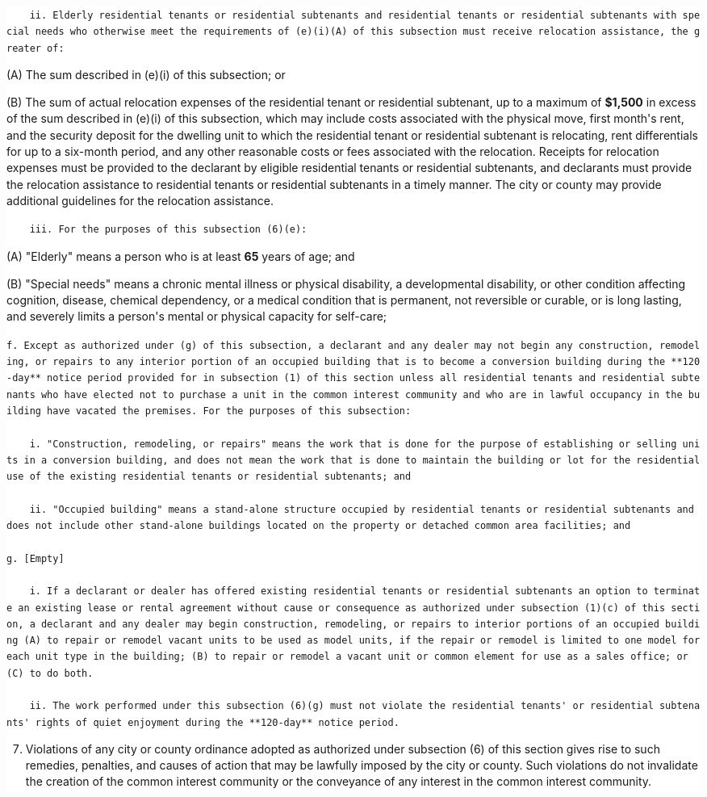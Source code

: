         ii. Elderly residential tenants or residential subtenants and residential tenants or residential subtenants with special needs who otherwise meet the requirements of (e)(i)(A) of this subsection must receive relocation assistance, the greater of:

(A) The sum described in (e)(i) of this subsection; or

(B) The sum of actual relocation expenses of the residential tenant or residential subtenant, up to a maximum of **$1,500** in excess of the sum described in (e)(i) of this subsection, which may include costs associated with the physical move, first month's rent, and the security deposit for the dwelling unit to which the residential tenant or residential subtenant is relocating, rent differentials for up to a six-month period, and any other reasonable costs or fees associated with the relocation. Receipts for relocation expenses must be provided to the declarant by eligible residential tenants or residential subtenants, and declarants must provide the relocation assistance to residential tenants or residential subtenants in a timely manner. The city or county may provide additional guidelines for the relocation assistance.

        iii. For the purposes of this subsection (6)(e):

(A) "Elderly" means a person who is at least **65** years of age; and

(B) "Special needs" means a chronic mental illness or physical disability, a developmental disability, or other condition affecting cognition, disease, chemical dependency, or a medical condition that is permanent, not reversible or curable, or is long lasting, and severely limits a person's mental or physical capacity for self-care;

    f. Except as authorized under (g) of this subsection, a declarant and any dealer may not begin any construction, remodeling, or repairs to any interior portion of an occupied building that is to become a conversion building during the **120-day** notice period provided for in subsection (1) of this section unless all residential tenants and residential subtenants who have elected not to purchase a unit in the common interest community and who are in lawful occupancy in the building have vacated the premises. For the purposes of this subsection:

        i. "Construction, remodeling, or repairs" means the work that is done for the purpose of establishing or selling units in a conversion building, and does not mean the work that is done to maintain the building or lot for the residential use of the existing residential tenants or residential subtenants; and

        ii. "Occupied building" means a stand-alone structure occupied by residential tenants or residential subtenants and does not include other stand-alone buildings located on the property or detached common area facilities; and

    g. [Empty]

        i. If a declarant or dealer has offered existing residential tenants or residential subtenants an option to terminate an existing lease or rental agreement without cause or consequence as authorized under subsection (1)(c) of this section, a declarant and any dealer may begin construction, remodeling, or repairs to interior portions of an occupied building (A) to repair or remodel vacant units to be used as model units, if the repair or remodel is limited to one model for each unit type in the building; (B) to repair or remodel a vacant unit or common element for use as a sales office; or (C) to do both.

        ii. The work performed under this subsection (6)(g) must not violate the residential tenants' or residential subtenants' rights of quiet enjoyment during the **120-day** notice period.

7. Violations of any city or county ordinance adopted as authorized under subsection (6) of this section gives rise to such remedies, penalties, and causes of action that may be lawfully imposed by the city or county. Such violations do not invalidate the creation of the common interest community or the conveyance of any interest in the common interest community.
